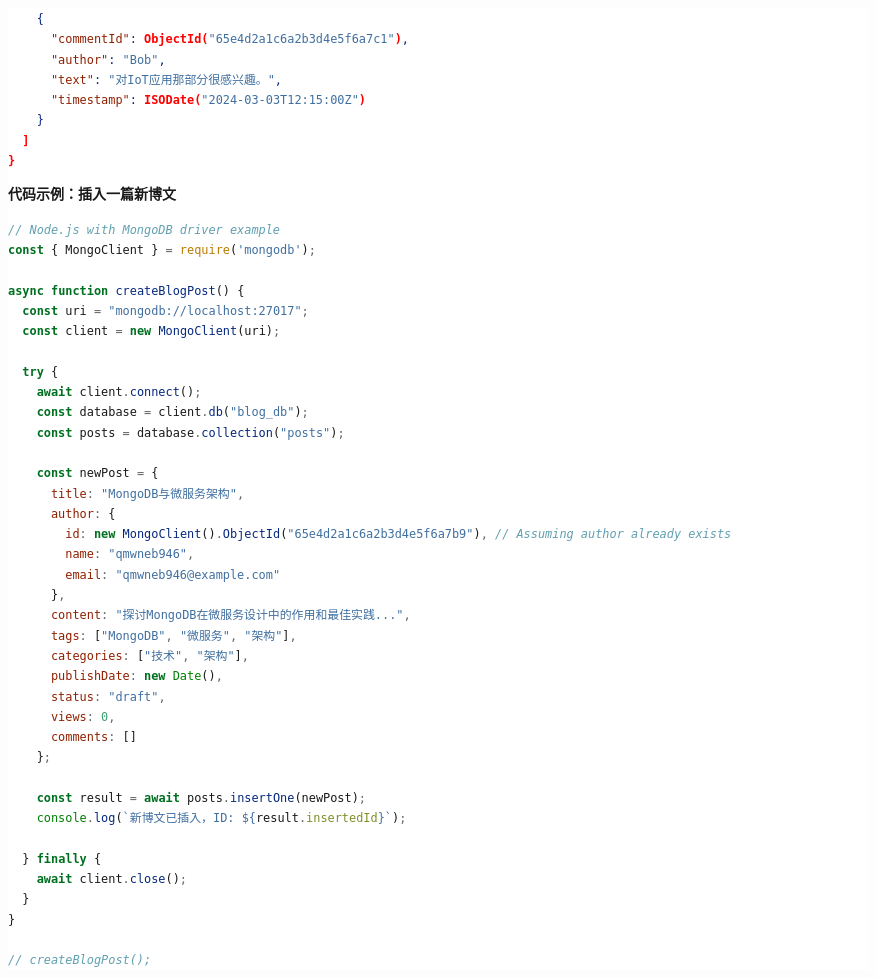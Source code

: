 ```json
    {
      "commentId": ObjectId("65e4d2a1c6a2b3d4e5f6a7c1"),
      "author": "Bob",
      "text": "对IoT应用那部分很感兴趣。",
      "timestamp": ISODate("2024-03-03T12:15:00Z")
    }
  ]
}
```

**代码示例：插入一篇新博文**

```javascript
// Node.js with MongoDB driver example
const { MongoClient } = require('mongodb');

async function createBlogPost() {
  const uri = "mongodb://localhost:27017";
  const client = new MongoClient(uri);

  try {
    await client.connect();
    const database = client.db("blog_db");
    const posts = database.collection("posts");

    const newPost = {
      title: "MongoDB与微服务架构",
      author: {
        id: new MongoClient().ObjectId("65e4d2a1c6a2b3d4e5f6a7b9"), // Assuming author already exists
        name: "qmwneb946",
        email: "qmwneb946@example.com"
      },
      content: "探讨MongoDB在微服务设计中的作用和最佳实践...",
      tags: ["MongoDB", "微服务", "架构"],
      categories: ["技术", "架构"],
      publishDate: new Date(),
      status: "draft",
      views: 0,
      comments: []
    };

    const result = await posts.insertOne(newPost);
    console.log(`新博文已插入，ID: ${result.insertedId}`);

  } finally {
    await client.close();
  }
}

// createBlogPost();
```
